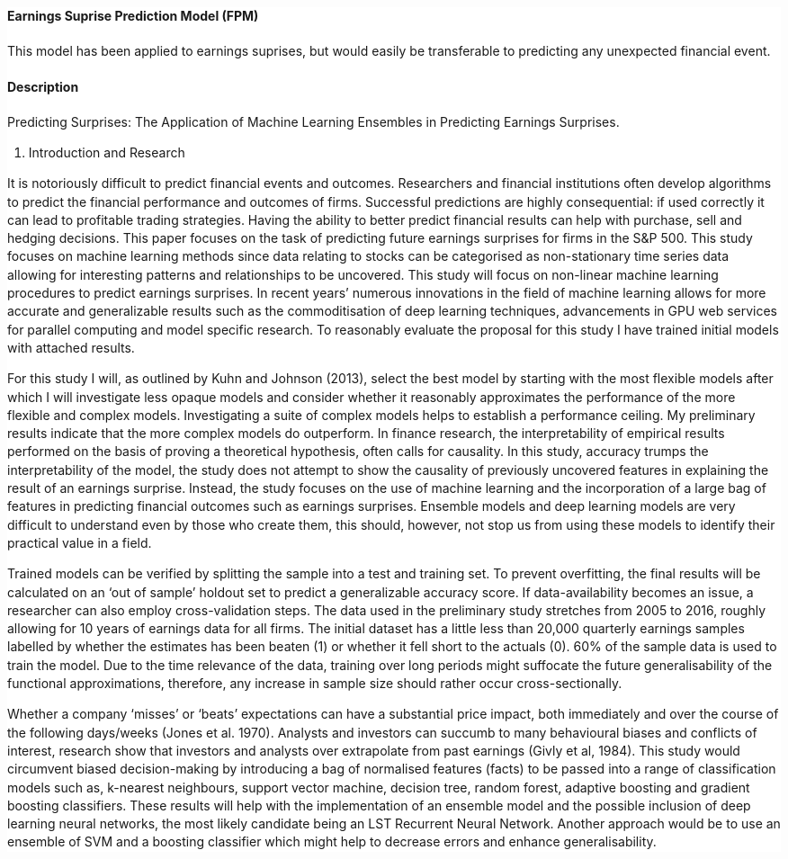 

#### Earnings Suprise Prediction Model (FPM)

This model has been applied to earnings suprises, but would easily be transferable to predicting any unexpected financial event. 

#### Description

Predicting Surprises: The Application of Machine Learning Ensembles in Predicting Earnings Surprises.

1. Introduction and Research 

It is notoriously difficult to predict financial events and outcomes. Researchers and financial institutions often develop algorithms to predict the financial performance and outcomes of firms. Successful predictions are highly consequential: if used correctly it can lead to profitable trading strategies. Having the ability to better predict financial results can help with purchase, sell and hedging decisions. This paper focuses on the task of predicting future earnings surprises for firms in the S&P 500. This study focuses on machine learning methods since data relating to stocks can be categorised as non-stationary time series data allowing for interesting patterns and relationships to be uncovered. This study will focus on non-linear machine learning procedures to predict earnings surprises. In recent years’ numerous innovations in the field of machine learning allows for more accurate and generalizable results such as the commoditisation of deep learning techniques, advancements in GPU web services for parallel computing and model specific research.  To reasonably evaluate the proposal for this study I have trained initial models with attached results. 

For this study I will, as outlined by Kuhn and Johnson (2013), select the best model by starting with the most flexible models after which I will investigate less opaque models and consider whether it reasonably approximates the performance of the more flexible and complex models. Investigating a suite of complex models helps to establish a performance ceiling. My preliminary results indicate that the more complex models do outperform. In finance research, the interpretability of empirical results performed on the basis of proving a theoretical hypothesis, often calls for causality. In this study, accuracy trumps the interpretability of the model, the study does not attempt to show the causality of previously uncovered features in explaining the result of an earnings surprise. Instead, the study focuses on the use of machine learning and the incorporation of a large bag of features in predicting financial outcomes such as earnings surprises. Ensemble models and deep learning models are very difficult to understand even by those who create them, this should, however, not stop us from using these models to identify their practical value in a field.

Trained models can be verified by splitting the sample into a test and training set. To prevent overfitting, the final results will be calculated on an ‘out of sample’ holdout set to predict a generalizable accuracy score. If data-availability becomes an issue, a researcher can also employ cross-validation steps. The data used in the preliminary study stretches from 2005 to 2016, roughly allowing for 10 years of earnings data for all firms. The initial dataset has a little less than 20,000 quarterly earnings samples labelled by whether the estimates has been beaten (1) or whether it fell short to the actuals (0). 60% of the sample data is used to train the model. Due to the time relevance of the data, training over long periods might suffocate the future generalisability of the functional approximations, therefore, any increase in sample size should rather occur cross-sectionally. 

Whether a company ‘misses’ or ‘beats’ expectations can have a substantial price impact, both immediately and over the course of the following days/weeks (Jones et al. 1970). Analysts and investors can succumb to many behavioural biases and conflicts of interest, research show that investors and analysts over extrapolate from past earnings (Givly et al, 1984). This study would circumvent biased decision-making by introducing a bag of normalised features (facts) to be passed into a range of classification models such as, k-nearest neighbours, support vector machine, decision tree, random forest, adaptive boosting and gradient boosting classifiers. These results will help with the implementation of an ensemble model and the possible inclusion of deep learning neural networks, the most likely candidate being an LST Recurrent Neural Network. Another approach would be to use an ensemble of SVM and a boosting classifier which might help to decrease errors and enhance generalisability. 
